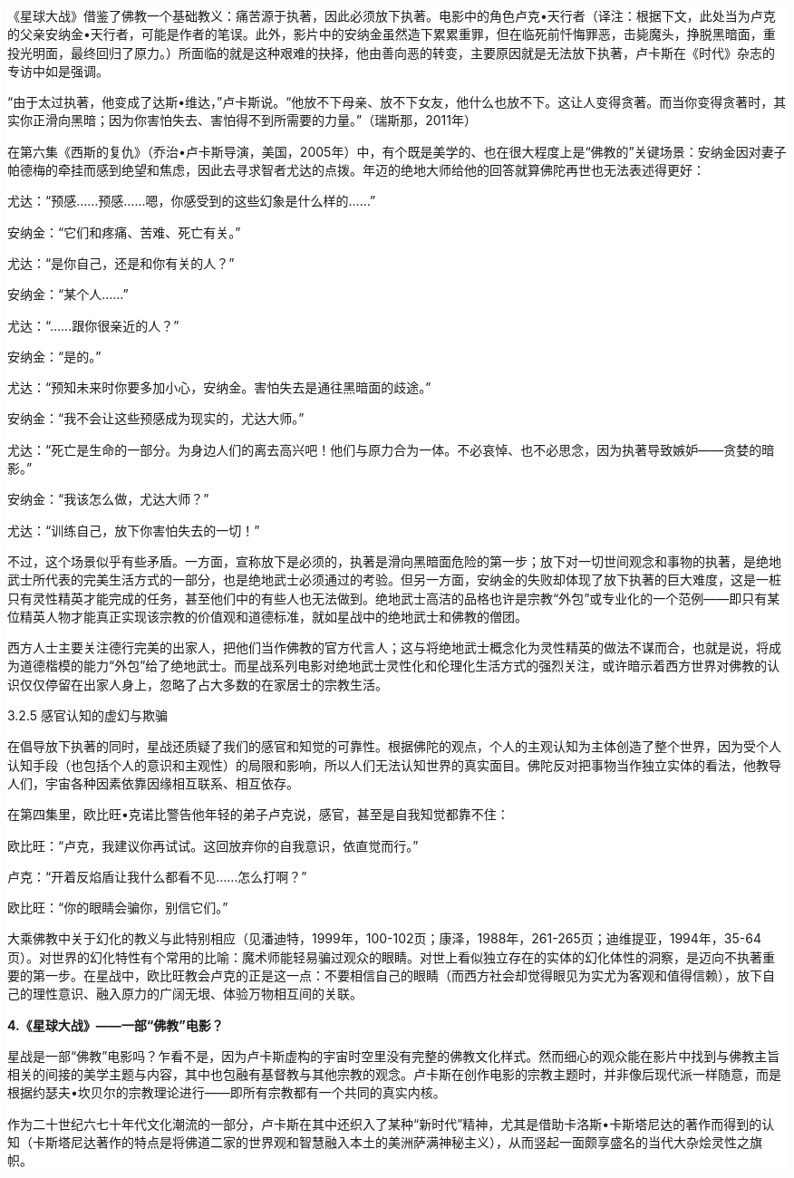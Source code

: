 《星球大战》借鉴了佛教一个基础教义：痛苦源于执著，因此必须放下执著。电影中的角色卢克•天行者（译注：根据下文，此处当为卢克的父亲安纳金•天行者，可能是作者的笔误。此外，影片中的安纳金虽然造下累累重罪，但在临死前忏悔罪恶，击毙魔头，挣脱黑暗面，重投光明面，最终回归了原力。）所面临的就是这种艰难的抉择，他由善向恶的转变，主要原因就是无法放下执著，卢卡斯在《时代》杂志的专访中如是强调。

“由于太过执著，他变成了达斯•维达，”卢卡斯说。“他放不下母亲、放不下女友，他什么也放不下。这让人变得贪著。而当你变得贪著时，其实你正滑向黑暗；因为你害怕失去、害怕得不到所需要的力量。”（瑞斯那，2011年）

在第六集《西斯的复仇》（乔治•卢卡斯导演，美国，2005年）中，有个既是美学的、也在很大程度上是“佛教的”关键场景：安纳金因对妻子帕德梅的牵挂而感到绝望和焦虑，因此去寻求智者尤达的点拨。年迈的绝地大师给他的回答就算佛陀再世也无法表述得更好：

尤达：“预感……预感……嗯，你感受到的这些幻象是什么样的……”

安纳金：“它们和疼痛、苦难、死亡有关。”

尤达：“是你自己，还是和你有关的人？”

安纳金：“某个人……”

尤达：“……跟你很亲近的人？”

安纳金：“是的。”

尤达：“预知未来时你要多加小心，安纳金。害怕失去是通往黑暗面的歧途。”

安纳金：“我不会让这些预感成为现实的，尤达大师。”

尤达：“死亡是生命的一部分。为身边人们的离去高兴吧！他们与原力合为一体。不必哀悼、也不必思念，因为执著导致嫉妒——贪婪的暗影。”

安纳金：“我该怎么做，尤达大师？”

尤达：“训练自己，放下你害怕失去的一切！”

不过，这个场景似乎有些矛盾。一方面，宣称放下是必须的，执著是滑向黑暗面危险的第一步；放下对一切世间观念和事物的执著，是绝地武士所代表的完美生活方式的一部分，也是绝地武士必须通过的考验。但另一方面，安纳金的失败却体现了放下执著的巨大难度，这是一桩只有灵性精英才能完成的任务，甚至他们中的有些人也无法做到。绝地武士高洁的品格也许是宗教“外包”或专业化的一个范例——即只有某位精英人物才能真正实现该宗教的价值观和道德标准，就如星战中的绝地武士和佛教的僧团。

西方人士主要关注德行完美的出家人，把他们当作佛教的官方代言人；这与将绝地武士概念化为灵性精英的做法不谋而合，也就是说，将成为道德楷模的能力“外包”给了绝地武士。而星战系列电影对绝地武士灵性化和伦理化生活方式的强烈关注，或许暗示着西方世界对佛教的认识仅仅停留在出家人身上，忽略了占大多数的在家居士的宗教生活。

3.2.5 感官认知的虚幻与欺骗

在倡导放下执著的同时，星战还质疑了我们的感官和知觉的可靠性。根据佛陀的观点，个人的主观认知为主体创造了整个世界，因为受个人认知手段（也包括个人的意识和主观性）的局限和影响，所以人们无法认知世界的真实面目。佛陀反对把事物当作独立实体的看法，他教导人们，宇宙各种因素依靠因缘相互联系、相互依存。

在第四集里，欧比旺•克诺比警告他年轻的弟子卢克说，感官，甚至是自我知觉都靠不住：

欧比旺：“卢克，我建议你再试试。这回放弃你的自我意识，依直觉而行。”

卢克：“开着反焰盾让我什么都看不见……怎么打啊？”

欧比旺：“你的眼睛会骗你，别信它们。”

大乘佛教中关于幻化的教义与此特别相应（见潘迪特，1999年，100-102页；康泽，1988年，261-265页；迪维提亚，1994年，35-64页）。对世界的幻化特性有个常用的比喻：魔术师能轻易骗过观众的眼睛。对世上看似独立存在的实体的幻化体性的洞察，是迈向不执著重要的第一步。在星战中，欧比旺教会卢克的正是这一点：不要相信自己的眼睛（而西方社会却觉得眼见为实尤为客观和值得信赖），放下自己的理性意识、融入原力的广阔无垠、体验万物相互间的关联。

**4.《星球大战》——一部“佛教”电影？**

星战是一部“佛教”电影吗？乍看不是，因为卢卡斯虚构的宇宙时空里没有完整的佛教文化样式。然而细心的观众能在影片中找到与佛教主旨相关的间接的美学主题与内容，其中也包融有基督教与其他宗教的观念。卢卡斯在创作电影的宗教主题时，并非像后现代派一样随意，而是根据约瑟夫•坎贝尔的宗教理论进行——即所有宗教都有一个共同的真实内核。

作为二十世纪六七十年代文化潮流的一部分，卢卡斯在其中还织入了某种“新时代”精神，尤其是借助卡洛斯•卡斯塔尼达的著作而得到的认知（卡斯塔尼达著作的特点是将佛道二家的世界观和智慧融入本土的美洲萨满神秘主义），从而竖起一面颇享盛名的当代大杂烩灵性之旗帜。
